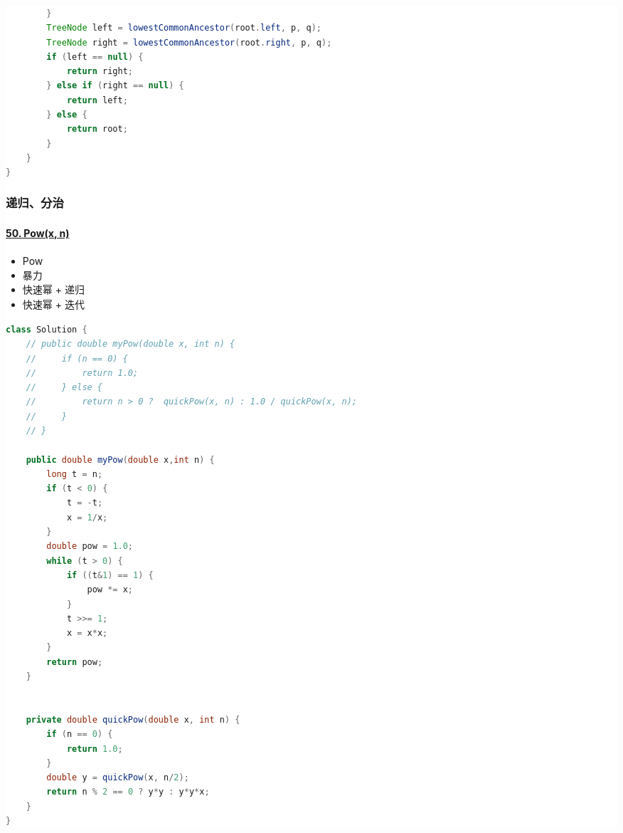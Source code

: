 ```java
        }
        TreeNode left = lowestCommonAncestor(root.left, p, q);
        TreeNode right = lowestCommonAncestor(root.right, p, q);
        if (left == null) {
            return right;
        } else if (right == null) {
            return left;
        } else {
            return root;
        }
    }
}
```

### 递归、分治

#### [50. Pow(x, n)](https://leetcode-cn.com/problems/powx-n/)

- Pow
- 暴力
- 快速幂 + 递归
- 快速幂 + 迭代

```java
class Solution {
    // public double myPow(double x, int n) {
    //     if (n == 0) {
    //         return 1.0;
    //     } else {
    //         return n > 0 ?  quickPow(x, n) : 1.0 / quickPow(x, n);
    //     }
    // }

    public double myPow(double x,int n) {
        long t = n;
        if (t < 0) {
            t = -t;
            x = 1/x;
        }
        double pow = 1.0;
        while (t > 0) {
            if ((t&1) == 1) {
                pow *= x;
            }
            t >>= 1;
            x = x*x;
        }
        return pow;
    }


    private double quickPow(double x, int n) {
        if (n == 0) {
            return 1.0;
        }
        double y = quickPow(x, n/2);
        return n % 2 == 0 ? y*y : y*y*x;
    }
}
```
